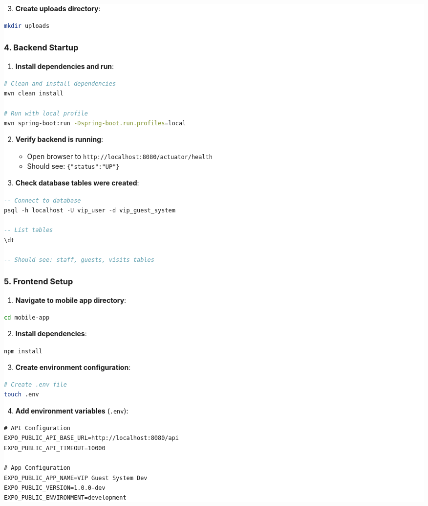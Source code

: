 3. **Create uploads directory**:
```bash
mkdir uploads
```

### 4. Backend Startup

1. **Install dependencies and run**:
```bash
# Clean and install dependencies
mvn clean install

# Run with local profile
mvn spring-boot:run -Dspring-boot.run.profiles=local
```

2. **Verify backend is running**:
   - Open browser to `http://localhost:8080/actuator/health`
   - Should see: `{"status":"UP"}`

3. **Check database tables were created**:
```sql
-- Connect to database
psql -h localhost -U vip_user -d vip_guest_system

-- List tables
\dt

-- Should see: staff, guests, visits tables
```

### 5. Frontend Setup

1. **Navigate to mobile app directory**:
```bash
cd mobile-app
```

2. **Install dependencies**:
```bash
npm install
```

3. **Create environment configuration**:
```bash
# Create .env file
touch .env
```

4. **Add environment variables** (`.env`):
```env
# API Configuration
EXPO_PUBLIC_API_BASE_URL=http://localhost:8080/api
EXPO_PUBLIC_API_TIMEOUT=10000

# App Configuration
EXPO_PUBLIC_APP_NAME=VIP Guest System Dev
EXPO_PUBLIC_VERSION=1.0.0-dev
EXPO_PUBLIC_ENVIRONMENT=development
```
